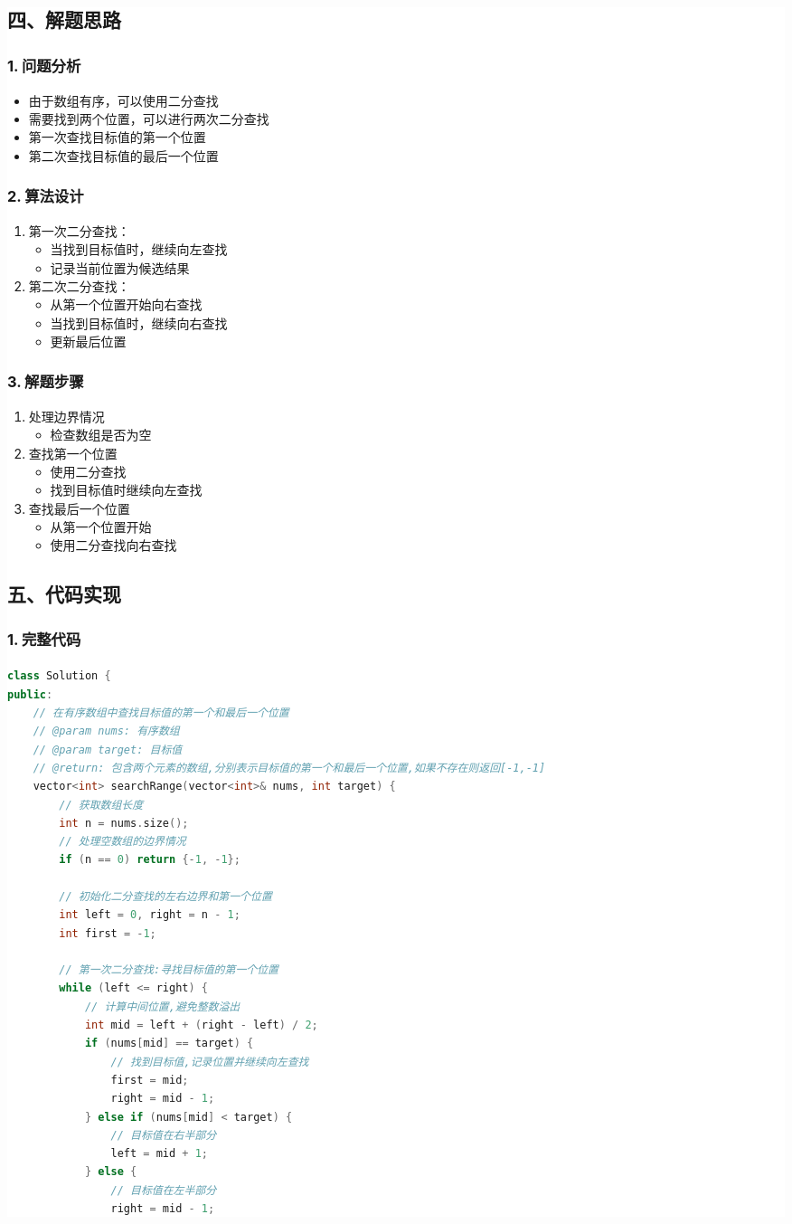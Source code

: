 ## 四、解题思路

### 1. 问题分析
- 由于数组有序，可以使用二分查找
- 需要找到两个位置，可以进行两次二分查找
- 第一次查找目标值的第一个位置
- 第二次查找目标值的最后一个位置

### 2. 算法设计
1. 第一次二分查找：
   - 当找到目标值时，继续向左查找
   - 记录当前位置为候选结果
2. 第二次二分查找：
   - 从第一个位置开始向右查找
   - 当找到目标值时，继续向右查找
   - 更新最后位置

### 3. 解题步骤
1. 处理边界情况
   - 检查数组是否为空
2. 查找第一个位置
   - 使用二分查找
   - 找到目标值时继续向左查找
3. 查找最后一个位置
   - 从第一个位置开始
   - 使用二分查找向右查找

## 五、代码实现

### 1. 完整代码
```cpp
class Solution {
public:
    // 在有序数组中查找目标值的第一个和最后一个位置
    // @param nums: 有序数组
    // @param target: 目标值
    // @return: 包含两个元素的数组,分别表示目标值的第一个和最后一个位置,如果不存在则返回[-1,-1]
    vector<int> searchRange(vector<int>& nums, int target) {
        // 获取数组长度
        int n = nums.size();
        // 处理空数组的边界情况
        if (n == 0) return {-1, -1};
        
        // 初始化二分查找的左右边界和第一个位置
        int left = 0, right = n - 1;
        int first = -1;
        
        // 第一次二分查找:寻找目标值的第一个位置
        while (left <= right) {
            // 计算中间位置,避免整数溢出
            int mid = left + (right - left) / 2;
            if (nums[mid] == target) {
                // 找到目标值,记录位置并继续向左查找
                first = mid;
                right = mid - 1;
            } else if (nums[mid] < target) {
                // 目标值在右半部分
                left = mid + 1;
            } else {
                // 目标值在左半部分
                right = mid - 1;
```